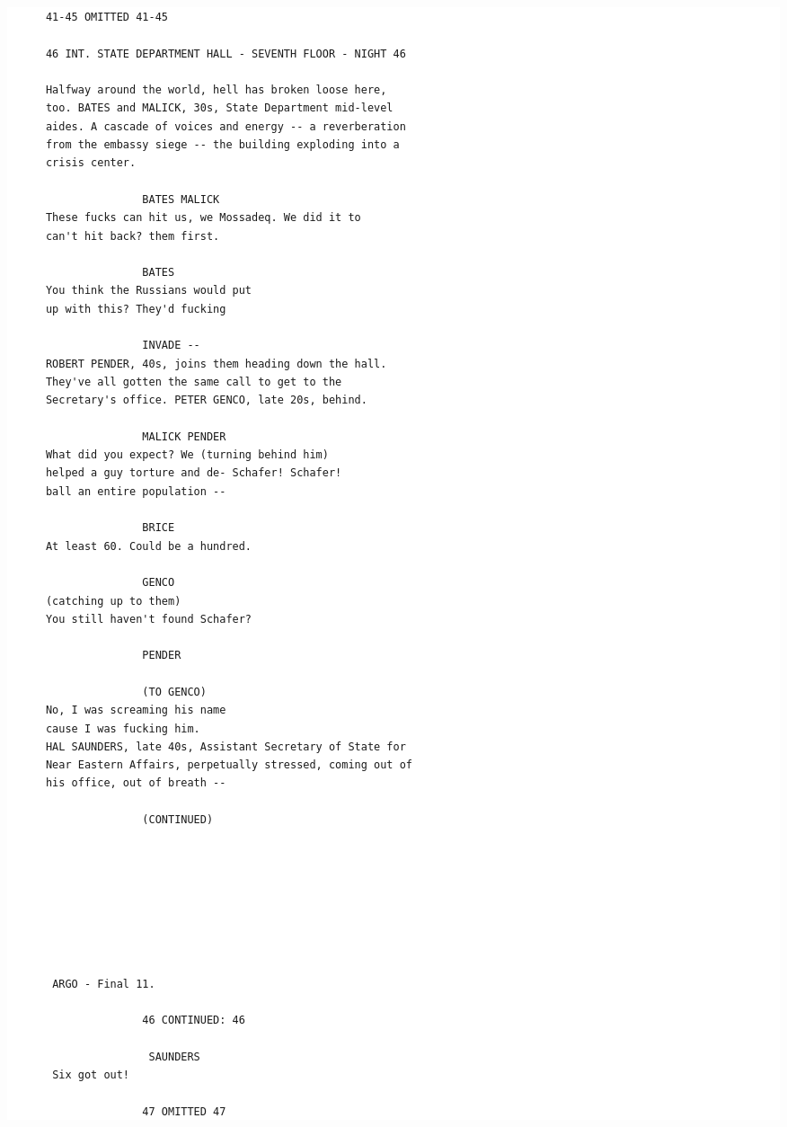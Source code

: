           41-45 OMITTED 41-45

          46 INT. STATE DEPARTMENT HALL - SEVENTH FLOOR - NIGHT 46

          Halfway around the world, hell has broken loose here,
          too. BATES and MALICK, 30s, State Department mid-level
          aides. A cascade of voices and energy -- a reverberation
          from the embassy siege -- the building exploding into a
          crisis center.

                         BATES MALICK
          These fucks can hit us, we Mossadeq. We did it to
          can't hit back? them first.

                         BATES
          You think the Russians would put
          up with this? They'd fucking

                         INVADE --
          ROBERT PENDER, 40s, joins them heading down the hall.
          They've all gotten the same call to get to the
          Secretary's office. PETER GENCO, late 20s, behind.

                         MALICK PENDER
          What did you expect? We (turning behind him)
          helped a guy torture and de- Schafer! Schafer!
          ball an entire population --

                         BRICE
          At least 60. Could be a hundred.

                         GENCO
          (catching up to them)
          You still haven't found Schafer?

                         PENDER

                         (TO GENCO)
          No, I was screaming his name
          cause I was fucking him.
          HAL SAUNDERS, late 40s, Assistant Secretary of State for
          Near Eastern Affairs, perpetually stressed, coming out of
          his office, out of breath --

                         (CONTINUED)

                         

                         

                         

                         
           ARGO - Final 11.

                         46 CONTINUED: 46

                          SAUNDERS
           Six got out!

                         47 OMITTED 47
